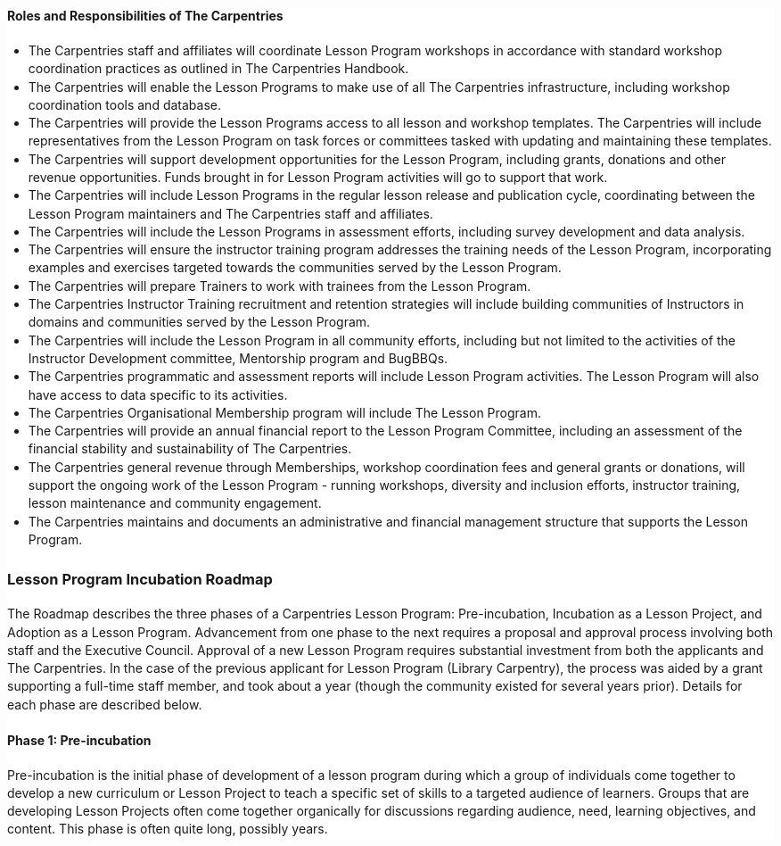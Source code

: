 #### Roles and Responsibilities of The Carpentries

- The Carpentries staff and affiliates will coordinate Lesson Program workshops in accordance with standard workshop coordination practices as outlined in The Carpentries Handbook.
- The Carpentries will enable the Lesson Programs to make use of all The Carpentries infrastructure, including workshop coordination tools and database.
- The Carpentries will provide the Lesson Programs access to all lesson and workshop templates. The Carpentries will include representatives from the Lesson Program on task forces or committees tasked with updating and maintaining these templates.
- The Carpentries will support development opportunities for the Lesson Program, including grants, donations and other revenue opportunities. Funds brought in for Lesson Program activities will go to support that work.
- The Carpentries will include Lesson Programs in the regular lesson release and publication cycle, coordinating between the Lesson Program maintainers and The Carpentries staff and affiliates.
- The Carpentries will include the Lesson Programs in assessment efforts, including survey development and data analysis.
- The Carpentries will ensure the instructor training program addresses the training needs of the Lesson Program, incorporating examples and exercises targeted towards the communities served by the Lesson Program.
- The Carpentries will prepare Trainers to work with trainees from the Lesson Program.
- The Carpentries Instructor Training recruitment and retention strategies will include building communities of Instructors in domains and communities served by the Lesson Program.
- The Carpentries will include the Lesson Program in all community efforts, including but not limited to the activities of the Instructor Development committee, Mentorship program and BugBBQs.
- The Carpentries programmatic and assessment reports will include Lesson Program activities. The Lesson Program will also have access to data specific to its activities.
- The Carpentries Organisational Membership program will include The Lesson Program.
- The Carpentries will provide an annual financial report to the Lesson Program Committee, including an assessment of the financial stability and sustainability of The Carpentries.
- The Carpentries general revenue through Memberships, workshop coordination fees and general grants or donations, will support the ongoing work of the Lesson Program - running workshops, diversity and inclusion efforts, instructor training, lesson maintenance and community engagement.  
- The Carpentries maintains and documents an administrative and financial management structure that supports the Lesson Program.

### Lesson Program Incubation Roadmap

The Roadmap describes the three phases of a Carpentries Lesson Program: Pre-incubation, Incubation as a Lesson Project, and Adoption as a Lesson Program. Advancement from one phase to the next requires a proposal and approval process involving both staff and the Executive Council. Approval of a new Lesson Program requires substantial investment from both the applicants and The Carpentries. In the case of the previous applicant for Lesson Program (Library Carpentry), the process was aided by a grant supporting a full-time staff member, and took about a year (though the community existed for several years prior). Details for each phase are described below.

#### Phase 1: Pre-incubation

Pre-incubation is the initial phase of development of a lesson program during which a group of individuals come together to develop a new curriculum or Lesson Project to teach a specific set of skills to a targeted audience of learners. Groups that are developing Lesson Projects often come together organically for discussions regarding audience, need, learning objectives, and content. This phase is often quite long, possibly years.
